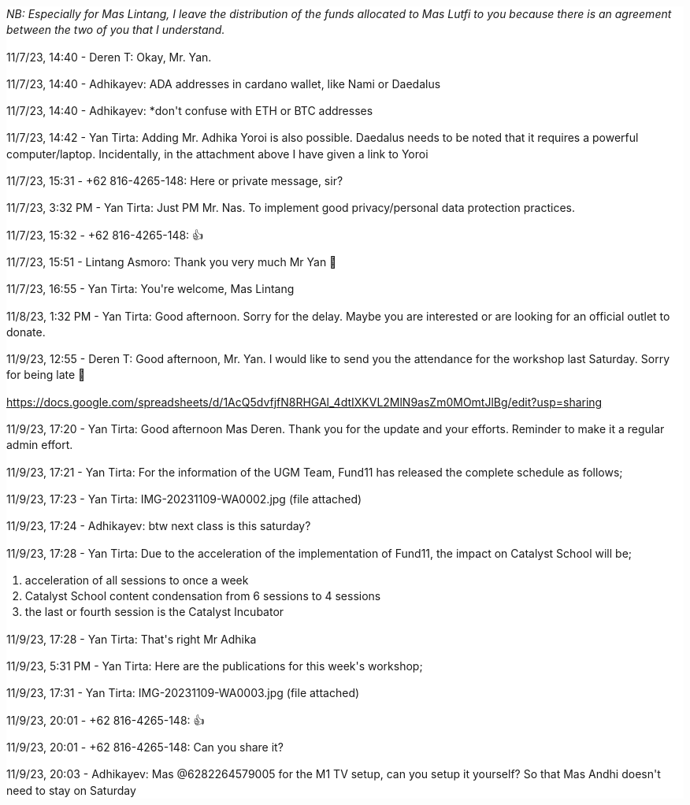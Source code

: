 *NB: Especially for Mas Lintang, I leave the distribution of the funds allocated to Mas Lutfi to you because there is an agreement between the two of you that I understand.*

11/7/23, 14:40 - Deren T: Okay, Mr. Yan.

11/7/23, 14:40 - Adhikayev: ADA addresses in cardano wallet, like Nami or Daedalus

11/7/23, 14:40 - Adhikayev: *don't confuse with ETH or BTC addresses

11/7/23, 14:42 - Yan Tirta: Adding Mr. Adhika Yoroi is also possible. Daedalus needs to be noted that it requires a powerful computer/laptop. Incidentally, in the attachment above I have given a link to Yoroi

11/7/23, 15:31 - +62 816-4265-148: Here or private message, sir?

11/7/23, 3:32 PM - Yan Tirta: Just PM Mr. Nas. To implement good privacy/personal data protection practices.

11/7/23, 15:32 - +62 816-4265-148: 👍

11/7/23, 15:51 - Lintang Asmoro: Thank you very much Mr Yan 🙏

11/7/23, 16:55 - Yan Tirta: You're welcome, Mas Lintang

11/8/23, 1:32 PM - Yan Tirta: Good afternoon. Sorry for the delay. Maybe you are interested or are looking for an official outlet to donate.

11/9/23, 12:55 - Deren T: Good afternoon, Mr. Yan. I would like to send you the attendance for the workshop last Saturday. Sorry for being late 🙏

https://docs.google.com/spreadsheets/d/1AcQ5dvfjfN8RHGAl_4dtIXKVL2MlN9asZm0MOmtJlBg/edit?usp=sharing

11/9/23, 17:20 - Yan Tirta: Good afternoon Mas Deren. Thank you for the update and your efforts. Reminder to make it a regular admin effort.

11/9/23, 17:21 - Yan Tirta: For the information of the UGM Team, Fund11 has released the complete schedule as follows;

11/9/23, 17:23 - Yan Tirta: IMG-20231109-WA0002.jpg (file attached)

11/9/23, 17:24 - Adhikayev: btw next class is this saturday?

11/9/23, 17:28 - Yan Tirta: Due to the acceleration of the implementation of Fund11, the impact on Catalyst School will be;

1. acceleration of all sessions to once a week
2. Catalyst School content condensation from 6 sessions to 4 sessions
3. the last or fourth session is the Catalyst Incubator<this message="" was="" edited=""></this>

11/9/23, 17:28 - Yan Tirta: That's right Mr Adhika

11/9/23, 5:31 PM - Yan Tirta: Here are the publications for this week's workshop;

11/9/23, 17:31 - Yan Tirta: IMG-20231109-WA0003.jpg (file attached)

11/9/23, 20:01 - +62 816-4265-148: 👍

11/9/23, 20:01 - +62 816-4265-148: Can you share it?

11/9/23, 20:03 - Adhikayev: Mas @6282264579005 for the M1 TV setup, can you setup it yourself? So that Mas Andhi doesn't need to stay on Saturday
